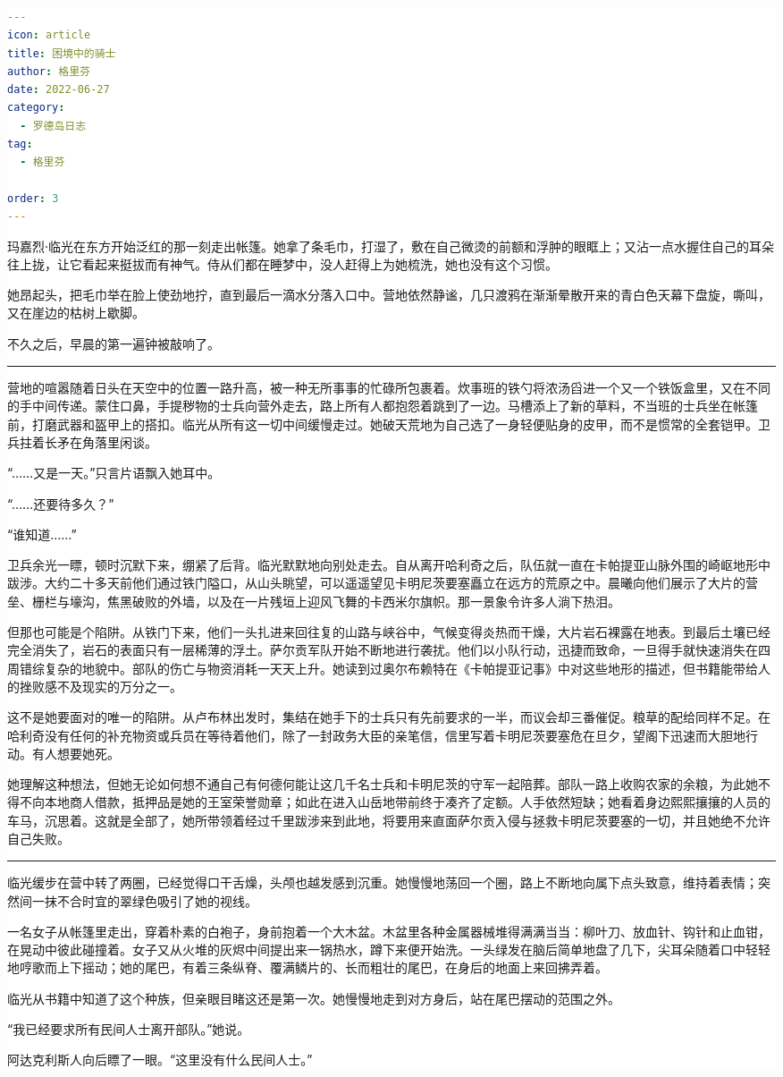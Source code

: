 ```yaml
---
icon: article
title: 困境中的骑士
author: 格里芬
date: 2022-06-27
category:
  - 罗德岛日志
tag:
  - 格里芬

order: 3
---
```


玛嘉烈·临光在东方开始泛红的那一刻走出帐篷。她拿了条毛巾，打湿了，敷在自己微烫的前额和浮肿的眼眶上；又沾一点水握住自己的耳朵往上拢，让它看起来挺拔而有神气。侍从们都在睡梦中，没人赶得上为她梳洗，她也没有这个习惯。



她昂起头，把毛巾举在脸上使劲地拧，直到最后一滴水分落入口中。营地依然静谧，几只渡鸦在渐渐晕散开来的青白色天幕下盘旋，嘶叫，又在崖边的枯树上歇脚。

不久之后，早晨的第一遍钟被敲响了。

---

营地的喧嚣随着日头在天空中的位置一路升高，被一种无所事事的忙碌所包裹着。炊事班的铁勺将浓汤舀进一个又一个铁饭盒里，又在不同的手中间传递。蒙住口鼻，手提秽物的士兵向营外走去，路上所有人都抱怨着跳到了一边。马槽添上了新的草料，不当班的士兵坐在帐篷前，打磨武器和盔甲上的搭扣。临光从所有这一切中间缓慢走过。她破天荒地为自己选了一身轻便贴身的皮甲，而不是惯常的全套铠甲。卫兵拄着长矛在角落里闲谈。

“……又是一天。”只言片语飘入她耳中。

“……还要待多久？”

“谁知道……”

卫兵余光一瞟，顿时沉默下来，绷紧了后背。临光默默地向别处走去。自从离开哈利奇之后，队伍就一直在卡帕提亚山脉外围的崎岖地形中跋涉。大约二十多天前他们通过铁门隘口，从山头眺望，可以遥遥望见卡明尼茨要塞矗立在远方的荒原之中。晨曦向他们展示了大片的营垒、栅栏与壕沟，焦黑破败的外墙，以及在一片残垣上迎风飞舞的卡西米尔旗帜。那一景象令许多人淌下热泪。

但那也可能是个陷阱。从铁门下来，他们一头扎进来回往复的山路与峡谷中，气候变得炎热而干燥，大片岩石裸露在地表。到最后土壤已经完全消失了，岩石的表面只有一层稀薄的浮土。萨尔贡军队开始不断地进行袭扰。他们以小队行动，迅捷而致命，一旦得手就快速消失在四周错综复杂的地貌中。部队的伤亡与物资消耗一天天上升。她读到过奥尔布赖特在《卡帕提亚记事》中对这些地形的描述，但书籍能带给人的挫败感不及现实的万分之一。

这不是她要面对的唯一的陷阱。从卢布林出发时，集结在她手下的士兵只有先前要求的一半，而议会却三番催促。粮草的配给同样不足。在哈利奇没有任何的补充物资或兵员在等待着他们，除了一封政务大臣的亲笔信，信里写着卡明尼茨要塞危在旦夕，望阁下迅速而大胆地行动。有人想要她死。

她理解这种想法，但她无论如何想不通自己有何德何能让这几千名士兵和卡明尼茨的守军一起陪葬。部队一路上收购农家的余粮，为此她不得不向本地商人借款，抵押品是她的王室荣誉勋章；如此在进入山岳地带前终于凑齐了定额。人手依然短缺；她看着身边熙熙攘攘的人员的车马，沉思着。这就是全部了，她所带领着经过千里跋涉来到此地，将要用来直面萨尔贡入侵与拯救卡明尼茨要塞的一切，并且她绝不允许自己失败。

---

临光缓步在营中转了两圈，已经觉得口干舌燥，头颅也越发感到沉重。她慢慢地荡回一个圈，路上不断地向属下点头致意，维持着表情；突然间一抹不合时宜的翠绿色吸引了她的视线。

一名女子从帐篷里走出，穿着朴素的白袍子，身前抱着一个大木盆。木盆里各种金属器械堆得满满当当：柳叶刀、放血针、钩针和止血钳，在晃动中彼此碰撞着。女子又从火堆的灰烬中间提出来一锅热水，蹲下来便开始洗。一头绿发在脑后简单地盘了几下，尖耳朵随着口中轻轻地哼歌而上下摇动；她的尾巴，有着三条纵脊、覆满鳞片的、长而粗壮的尾巴，在身后的地面上来回拂弄着。

临光从书籍中知道了这个种族，但亲眼目睹这还是第一次。她慢慢地走到对方身后，站在尾巴摆动的范围之外。

“我已经要求所有民间人士离开部队。”她说。

阿达克利斯人向后瞟了一眼。“这里没有什么民间人士。”
